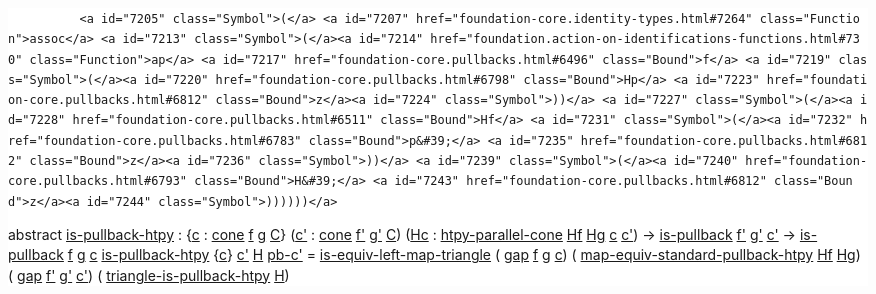               <a id="7205" class="Symbol">(</a> <a id="7207" href="foundation-core.identity-types.html#7264" class="Function">assoc</a> <a id="7213" class="Symbol">(</a><a id="7214" href="foundation.action-on-identifications-functions.html#730" class="Function">ap</a> <a id="7217" href="foundation-core.pullbacks.html#6496" class="Bound">f</a> <a id="7219" class="Symbol">(</a><a id="7220" href="foundation-core.pullbacks.html#6798" class="Bound">Hp</a> <a id="7223" href="foundation-core.pullbacks.html#6812" class="Bound">z</a><a id="7224" class="Symbol">))</a> <a id="7227" class="Symbol">(</a><a id="7228" href="foundation-core.pullbacks.html#6511" class="Bound">Hf</a> <a id="7231" class="Symbol">(</a><a id="7232" href="foundation-core.pullbacks.html#6783" class="Bound">p&#39;</a> <a id="7235" href="foundation-core.pullbacks.html#6812" class="Bound">z</a><a id="7236" class="Symbol">))</a> <a id="7239" class="Symbol">(</a><a id="7240" href="foundation-core.pullbacks.html#6793" class="Bound">H&#39;</a> <a id="7243" href="foundation-core.pullbacks.html#6812" class="Bound">z</a><a id="7244" class="Symbol">))))))</a>

  <a id="7254" class="Keyword">abstract</a>
    <a id="7267" href="foundation-core.pullbacks.html#7267" class="Function">is-pullback-htpy</a> <a id="7284" class="Symbol">:</a>
      <a id="7292" class="Symbol">{</a><a id="7293" href="foundation-core.pullbacks.html#7293" class="Bound">c</a> <a id="7295" class="Symbol">:</a> <a id="7297" href="foundation.cones-over-cospan-diagrams.html#1803" class="Function">cone</a> <a id="7302" href="foundation-core.pullbacks.html#6496" class="Bound">f</a> <a id="7304" href="foundation-core.pullbacks.html#6525" class="Bound">g</a> <a id="7306" href="foundation-core.pullbacks.html#6482" class="Bound">C</a><a id="7307" class="Symbol">}</a> <a id="7309" class="Symbol">(</a><a id="7310" href="foundation-core.pullbacks.html#7310" class="Bound">c&#39;</a> <a id="7313" class="Symbol">:</a> <a id="7315" href="foundation.cones-over-cospan-diagrams.html#1803" class="Function">cone</a> <a id="7320" href="foundation-core.pullbacks.html#6498" class="Bound">f&#39;</a> <a id="7323" href="foundation-core.pullbacks.html#6527" class="Bound">g&#39;</a> <a id="7326" href="foundation-core.pullbacks.html#6482" class="Bound">C</a><a id="7327" class="Symbol">)</a>
      <a id="7335" class="Symbol">(</a><a id="7336" href="foundation-core.pullbacks.html#7336" class="Bound">Hc</a> <a id="7339" class="Symbol">:</a> <a id="7341" href="foundation.cones-over-cospan-diagrams.html#9085" class="Function">htpy-parallel-cone</a> <a id="7360" href="foundation-core.pullbacks.html#6511" class="Bound">Hf</a> <a id="7363" href="foundation-core.pullbacks.html#6540" class="Bound">Hg</a> <a id="7366" href="foundation-core.pullbacks.html#7293" class="Bound">c</a> <a id="7368" href="foundation-core.pullbacks.html#7310" class="Bound">c&#39;</a><a id="7370" class="Symbol">)</a> <a id="7372" class="Symbol">→</a>
      <a id="7380" href="foundation-core.pullbacks.html#2192" class="Function">is-pullback</a> <a id="7392" href="foundation-core.pullbacks.html#6498" class="Bound">f&#39;</a> <a id="7395" href="foundation-core.pullbacks.html#6527" class="Bound">g&#39;</a> <a id="7398" href="foundation-core.pullbacks.html#7310" class="Bound">c&#39;</a> <a id="7401" class="Symbol">→</a> <a id="7403" href="foundation-core.pullbacks.html#2192" class="Function">is-pullback</a> <a id="7415" href="foundation-core.pullbacks.html#6496" class="Bound">f</a> <a id="7417" href="foundation-core.pullbacks.html#6525" class="Bound">g</a> <a id="7419" href="foundation-core.pullbacks.html#7293" class="Bound">c</a>
    <a id="7425" href="foundation-core.pullbacks.html#7267" class="Function">is-pullback-htpy</a> <a id="7442" class="Symbol">{</a><a id="7443" href="foundation-core.pullbacks.html#7443" class="Bound">c</a><a id="7444" class="Symbol">}</a> <a id="7446" href="foundation-core.pullbacks.html#7446" class="Bound">c&#39;</a> <a id="7449" href="foundation-core.pullbacks.html#7449" class="Bound">H</a> <a id="7451" href="foundation-core.pullbacks.html#7451" class="Bound">pb-c&#39;</a> <a id="7457" class="Symbol">=</a>
      <a id="7465" href="foundation-core.equivalences.html#10197" class="Function">is-equiv-left-map-triangle</a>
        <a id="7500" class="Symbol">(</a> <a id="7502" href="foundation.standard-pullbacks.html#3616" class="Function">gap</a> <a id="7506" href="foundation-core.pullbacks.html#6496" class="Bound">f</a> <a id="7508" href="foundation-core.pullbacks.html#6525" class="Bound">g</a> <a id="7510" href="foundation-core.pullbacks.html#7443" class="Bound">c</a><a id="7511" class="Symbol">)</a>
        <a id="7521" class="Symbol">(</a> <a id="7523" href="foundation.standard-pullbacks.html#20331" class="Function">map-equiv-standard-pullback-htpy</a> <a id="7556" href="foundation-core.pullbacks.html#6511" class="Bound">Hf</a> <a id="7559" href="foundation-core.pullbacks.html#6540" class="Bound">Hg</a><a id="7561" class="Symbol">)</a>
        <a id="7571" class="Symbol">(</a> <a id="7573" href="foundation.standard-pullbacks.html#3616" class="Function">gap</a> <a id="7577" href="foundation-core.pullbacks.html#6498" class="Bound">f&#39;</a> <a id="7580" href="foundation-core.pullbacks.html#6527" class="Bound">g&#39;</a> <a id="7583" href="foundation-core.pullbacks.html#7446" class="Bound">c&#39;</a><a id="7585" class="Symbol">)</a>
        <a id="7595" class="Symbol">(</a> <a id="7597" href="foundation-core.pullbacks.html#6564" class="Function">triangle-is-pullback-htpy</a> <a id="7623" href="foundation-core.pullbacks.html#7449" class="Bound">H</a><a id="7624" class="Symbol">)</a>